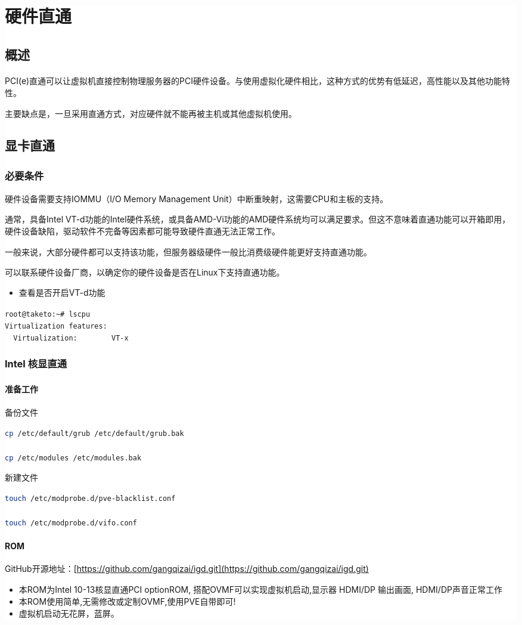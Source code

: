 # 硬件直通

## 概述

PCI(e)直通可以让虚拟机直接控制物理服务器的PCI硬件设备。与使用虚拟化硬件相比，这种方式的优势有低延迟，高性能以及其他功能特性。

主要缺点是，一旦采用直通方式，对应硬件就不能再被主机或其他虚拟机使用。

## 显卡直通

### 必要条件

硬件设备需要支持IOMMU（I/O Memory Management Unit）中断重映射，这需要CPU和主板的支持。

通常，具备Intel VT-d功能的Intel硬件系统，或具备AMD-Vi功能的AMD硬件系统均可以满足要求。但这不意味着直通功能可以开箱即用，硬件设备缺陷，驱动软件不完备等因素都可能导致硬件直通无法正常工作。

一般来说，大部分硬件都可以支持该功能，但服务器级硬件一般比消费级硬件能更好支持直通功能。

可以联系硬件设备厂商，以确定你的硬件设备是否在Linux下支持直通功能。

- 查看是否开启VT-d功能

```sh
root@taketo:~# lscpu
Virtualization features: 
  Virtualization:        VT-x
```

### Intel 核显直通

#### 准备工作

备份文件

```sh
cp /etc/default/grub /etc/default/grub.bak

cp /etc/modules /etc/modules.bak
```

新建文件

```sh
touch /etc/modprobe.d/pve-blacklist.conf

touch /etc/modprobe.d/vifo.conf
```

#### ROM

GitHub开源地址：[https://github.com/gangqizai/igd.git](https://github.com/gangqizai/igd.git)

- 本ROM为Intel 10-13核显直通PCI optionROM, 搭配OVMF可以实现虚拟机启动,显示器 HDMI/DP 输出画面, HDMI/DP声音正常工作
- 本ROM使用简单,无需修改或定制OVMF,使用PVE自带即可!
- 虚拟机启动无花屏，蓝屏。
